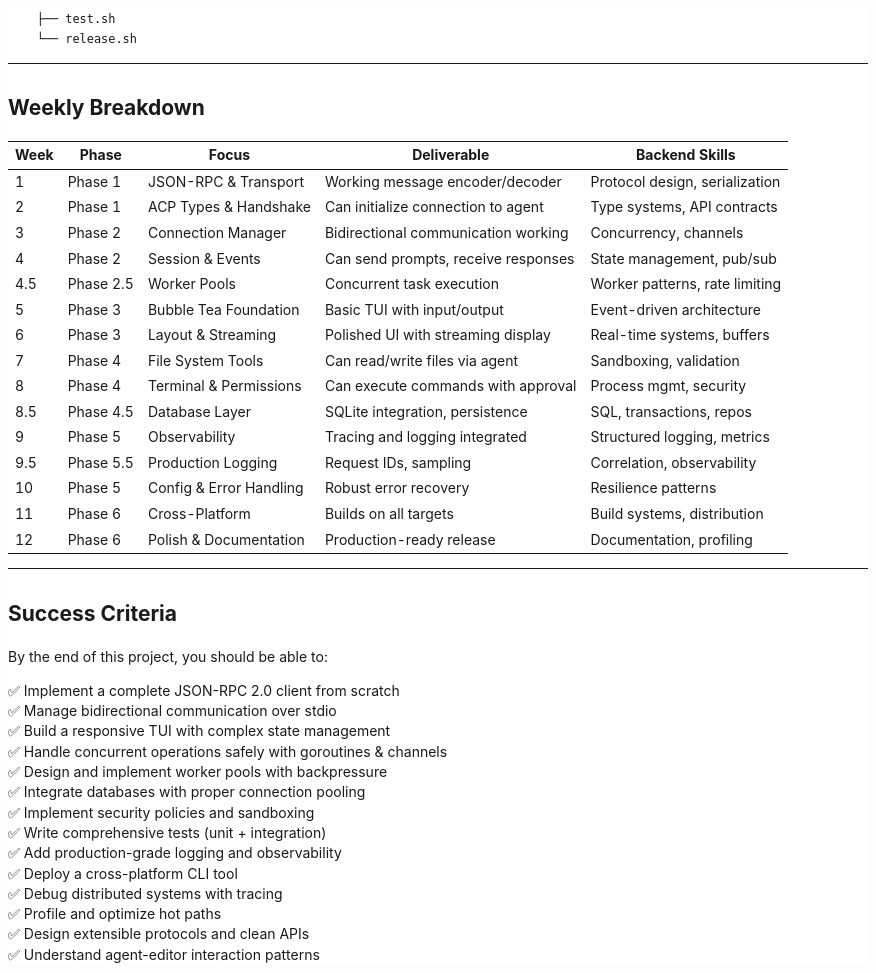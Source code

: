 ```
    ├── test.sh
    └── release.sh
```

---

## Weekly Breakdown

| Week | Phase | Focus | Deliverable | Backend Skills |
|------|-------|-------|-------------|----------------|
| 1 | Phase 1 | JSON-RPC & Transport | Working message encoder/decoder | Protocol design, serialization |
| 2 | Phase 1 | ACP Types & Handshake | Can initialize connection to agent | Type systems, API contracts |
| 3 | Phase 2 | Connection Manager | Bidirectional communication working | Concurrency, channels |
| 4 | Phase 2 | Session & Events | Can send prompts, receive responses | State management, pub/sub |
| 4.5 | Phase 2.5 | Worker Pools | Concurrent task execution | Worker patterns, rate limiting |
| 5 | Phase 3 | Bubble Tea Foundation | Basic TUI with input/output | Event-driven architecture |
| 6 | Phase 3 | Layout & Streaming | Polished UI with streaming display | Real-time systems, buffers |
| 7 | Phase 4 | File System Tools | Can read/write files via agent | Sandboxing, validation |
| 8 | Phase 4 | Terminal & Permissions | Can execute commands with approval | Process mgmt, security |
| 8.5 | Phase 4.5 | Database Layer | SQLite integration, persistence | SQL, transactions, repos |
| 9 | Phase 5 | Observability | Tracing and logging integrated | Structured logging, metrics |
| 9.5 | Phase 5.5 | Production Logging | Request IDs, sampling | Correlation, observability |
| 10 | Phase 5 | Config & Error Handling | Robust error recovery | Resilience patterns |
| 11 | Phase 6 | Cross-Platform | Builds on all targets | Build systems, distribution |
| 12 | Phase 6 | Polish & Documentation | Production-ready release | Documentation, profiling |

---

## Success Criteria

By the end of this project, you should be able to:

✅ Implement a complete JSON-RPC 2.0 client from scratch  
✅ Manage bidirectional communication over stdio  
✅ Build a responsive TUI with complex state management  
✅ Handle concurrent operations safely with goroutines & channels  
✅ Design and implement worker pools with backpressure  
✅ Integrate databases with proper connection pooling  
✅ Implement security policies and sandboxing  
✅ Write comprehensive tests (unit + integration)  
✅ Add production-grade logging and observability  
✅ Deploy a cross-platform CLI tool  
✅ Debug distributed systems with tracing  
✅ Profile and optimize hot paths  
✅ Design extensible protocols and clean APIs  
✅ Understand agent-editor interaction patterns  
